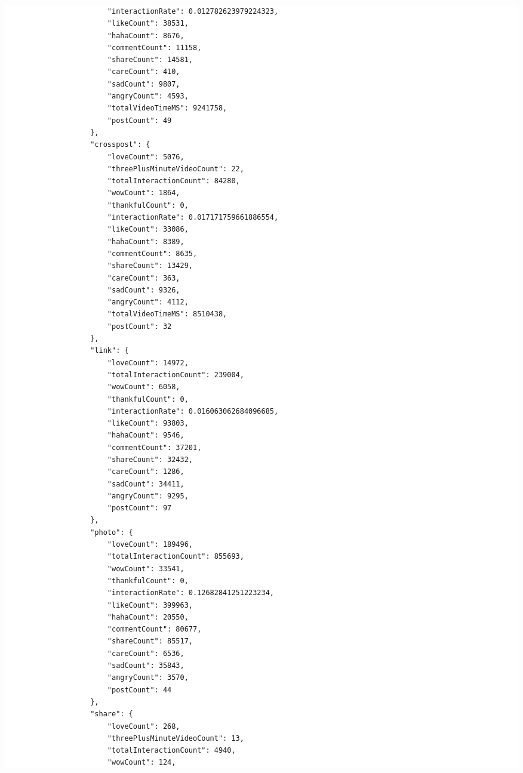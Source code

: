 ```
                        "interactionRate": 0.012782623979224323,
                        "likeCount": 38531,
                        "hahaCount": 8676,
                        "commentCount": 11158,
                        "shareCount": 14581,
                        "careCount": 410,
                        "sadCount": 9807,
                        "angryCount": 4593,
                        "totalVideoTimeMS": 9241758,
                        "postCount": 49
                    },
                    "crosspost": {
                        "loveCount": 5076,
                        "threePlusMinuteVideoCount": 22,
                        "totalInteractionCount": 84280,
                        "wowCount": 1864,
                        "thankfulCount": 0,
                        "interactionRate": 0.017171759661886554,
                        "likeCount": 33086,
                        "hahaCount": 8389,
                        "commentCount": 8635,
                        "shareCount": 13429,
                        "careCount": 363,
                        "sadCount": 9326,
                        "angryCount": 4112,
                        "totalVideoTimeMS": 8510438,
                        "postCount": 32
                    },
                    "link": {
                        "loveCount": 14972,
                        "totalInteractionCount": 239004,
                        "wowCount": 6058,
                        "thankfulCount": 0,
                        "interactionRate": 0.016063062684096685,
                        "likeCount": 93803,
                        "hahaCount": 9546,
                        "commentCount": 37201,
                        "shareCount": 32432,
                        "careCount": 1286,
                        "sadCount": 34411,
                        "angryCount": 9295,
                        "postCount": 97
                    },
                    "photo": {
                        "loveCount": 189496,
                        "totalInteractionCount": 855693,
                        "wowCount": 33541,
                        "thankfulCount": 0,
                        "interactionRate": 0.12682841251223234,
                        "likeCount": 399963,
                        "hahaCount": 20550,
                        "commentCount": 80677,
                        "shareCount": 85517,
                        "careCount": 6536,
                        "sadCount": 35843,
                        "angryCount": 3570,
                        "postCount": 44
                    },
                    "share": {
                        "loveCount": 268,
                        "threePlusMinuteVideoCount": 13,
                        "totalInteractionCount": 4940,
                        "wowCount": 124,
```